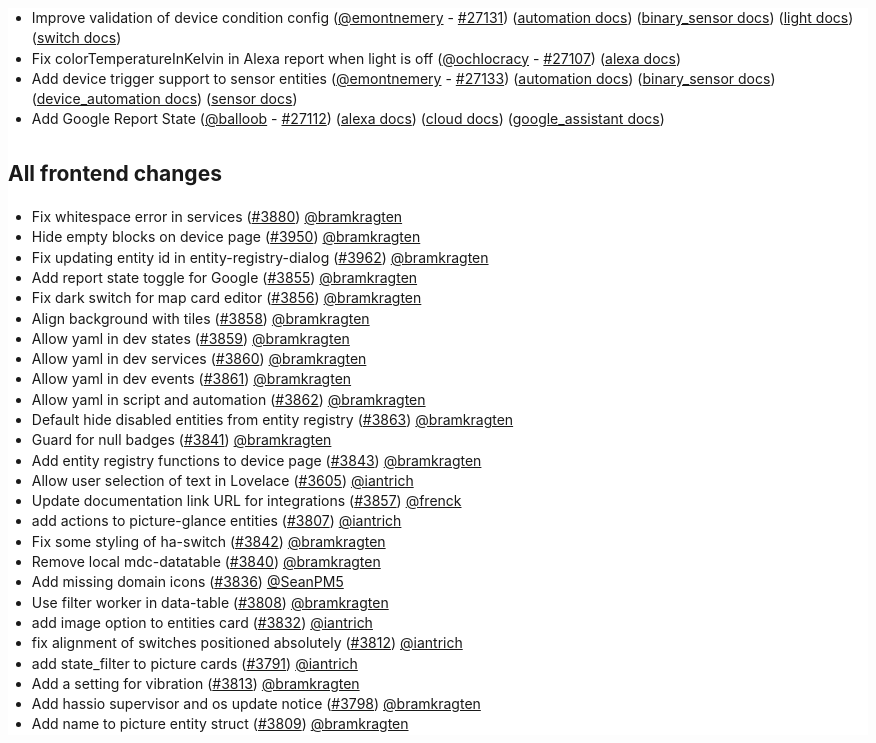 - Improve validation of device condition config ([@emontnemery] - [#27131]) ([automation docs]) ([binary_sensor docs]) ([light docs]) ([switch docs])
- Fix colorTemperatureInKelvin in Alexa report when light is off ([@ochlocracy] - [#27107]) ([alexa docs])
- Add device trigger support to sensor entities ([@emontnemery] - [#27133]) ([automation docs]) ([binary_sensor docs]) ([device_automation docs]) ([sensor docs])
- Add Google Report State ([@balloob] - [#27112]) ([alexa docs]) ([cloud docs]) ([google_assistant docs])

## All frontend changes

* Fix whitespace error in services ([#3880](https://github.com/home-assistant/home-assistant-polymer/pull/3880)) [@bramkragten](https://github.com/bramkragten)
* Hide empty blocks on device page ([#3950](https://github.com/home-assistant/home-assistant-polymer/pull/3950)) [@bramkragten](https://github.com/bramkragten)
* Fix updating entity id in entity-registry-dialog ([#3962](https://github.com/home-assistant/home-assistant-polymer/pull/3862)) [@bramkragten](https://github.com/bramkragten)
* Add report state toggle for Google ([#3855](https://github.com/home-assistant/home-assistant-polymer/pull/3855)) [@bramkragten](https://github.com/bramkragten)
* Fix dark switch for map card editor ([#3856](https://github.com/home-assistant/home-assistant-polymer/pull/3856)) [@bramkragten](https://github.com/bramkragten)
* Align background with tiles ([#3858](https://github.com/home-assistant/home-assistant-polymer/pull/3858)) [@bramkragten](https://github.com/bramkragten)
* Allow yaml in dev states ([#3859](https://github.com/home-assistant/home-assistant-polymer/pull/3859)) [@bramkragten](https://github.com/bramkragten)
* Allow yaml in dev services ([#3860](https://github.com/home-assistant/home-assistant-polymer/pull/3860)) [@bramkragten](https://github.com/bramkragten)
* Allow yaml in dev events ([#3861](https://github.com/home-assistant/home-assistant-polymer/pull/3861)) [@bramkragten](https://github.com/bramkragten)
* Allow yaml in script and automation ([#3862](https://github.com/home-assistant/home-assistant-polymer/pull/3862)) [@bramkragten](https://github.com/bramkragten)
* Default hide disabled entities from entity registry ([#3863](https://github.com/home-assistant/home-assistant-polymer/pull/3863)) [@bramkragten](https://github.com/bramkragten)
* Guard for null badges ([#3841](https://github.com/home-assistant/home-assistant-polymer/pull/3841)) [@bramkragten](https://github.com/bramkragten)
* Add entity registry functions to device page ([#3843](https://github.com/home-assistant/home-assistant-polymer/pull/3843)) [@bramkragten](https://github.com/bramkragten)
* Allow user selection of text in Lovelace ([#3605](https://github.com/home-assistant/home-assistant-polymer/pull/3605)) [@iantrich](https://github.com/iantrich)
* Update documentation link URL for integrations ([#3857](https://github.com/home-assistant/home-assistant-polymer/pull/3857)) [@frenck](https://github.com/frenck)
* add actions to picture-glance entities ([#3807](https://github.com/home-assistant/home-assistant-polymer/pull/3807)) [@iantrich](https://github.com/iantrich)
* Fix some styling of ha-switch ([#3842](https://github.com/home-assistant/home-assistant-polymer/pull/3842)) [@bramkragten](https://github.com/bramkragten)
* Remove local mdc-datatable ([#3840](https://github.com/home-assistant/home-assistant-polymer/pull/3840)) [@bramkragten](https://github.com/bramkragten)
* Add missing domain icons ([#3836](https://github.com/home-assistant/home-assistant-polymer/pull/3836)) [@SeanPM5](https://github.com/SeanPM5)
* Use filter worker in data-table ([#3808](https://github.com/home-assistant/home-assistant-polymer/pull/3808)) [@bramkragten](https://github.com/bramkragten)
* add image option to entities card ([#3832](https://github.com/home-assistant/home-assistant-polymer/pull/3832)) [@iantrich](https://github.com/iantrich)
* fix alignment of switches positioned absolutely ([#3812](https://github.com/home-assistant/home-assistant-polymer/pull/3812)) [@iantrich](https://github.com/iantrich)
* add state_filter to picture cards ([#3791](https://github.com/home-assistant/home-assistant-polymer/pull/3791)) [@iantrich](https://github.com/iantrich)
* Add a setting for vibration ([#3813](https://github.com/home-assistant/home-assistant-polymer/pull/3813)) [@bramkragten](https://github.com/bramkragten)
* Add hassio supervisor and os update notice ([#3798](https://github.com/home-assistant/home-assistant-polymer/pull/3798)) [@bramkragten](https://github.com/bramkragten)
* Add name to picture entity struct ([#3809](https://github.com/home-assistant/home-assistant-polymer/pull/3809)) [@bramkragten](https://github.com/bramkragten)

[#22311]: https://github.com/home-assistant/home-assistant/pull/22311
[#23495]: https://github.com/home-assistant/home-assistant/pull/23495
[#24550]: https://github.com/home-assistant/home-assistant/pull/24550
[#24603]: https://github.com/home-assistant/home-assistant/pull/24603
[#25931]: https://github.com/home-assistant/home-assistant/pull/25931
[#26046]: https://github.com/home-assistant/home-assistant/pull/26046
[#26058]: https://github.com/home-assistant/home-assistant/pull/26058
[#26067]: https://github.com/home-assistant/home-assistant/pull/26067
[#26183]: https://github.com/home-assistant/home-assistant/pull/26183
[#26208]: https://github.com/home-assistant/home-assistant/pull/26208
[#26226]: https://github.com/home-assistant/home-assistant/pull/26226
[#26249]: https://github.com/home-assistant/home-assistant/pull/26249
[#26252]: https://github.com/home-assistant/home-assistant/pull/26252
[#26253]: https://github.com/home-assistant/home-assistant/pull/26253
[#26266]: https://github.com/home-assistant/home-assistant/pull/26266
[#26393]: https://github.com/home-assistant/home-assistant/pull/26393
[#26434]: https://github.com/home-assistant/home-assistant/pull/26434
[#26453]: https://github.com/home-assistant/home-assistant/pull/26453
[#26462]: https://github.com/home-assistant/home-assistant/pull/26462
[#26509]: https://github.com/home-assistant/home-assistant/pull/26509
[#26510]: https://github.com/home-assistant/home-assistant/pull/26510
[#26511]: https://github.com/home-assistant/home-assistant/pull/26511
[#26512]: https://github.com/home-assistant/home-assistant/pull/26512
[#26513]: https://github.com/home-assistant/home-assistant/pull/26513
[#26514]: https://github.com/home-assistant/home-assistant/pull/26514
[#26516]: https://github.com/home-assistant/home-assistant/pull/26516
[#26517]: https://github.com/home-assistant/home-assistant/pull/26517
[#26548]: https://github.com/home-assistant/home-assistant/pull/26548
[#26549]: https://github.com/home-assistant/home-assistant/pull/26549
[#26552]: https://github.com/home-assistant/home-assistant/pull/26552
[#26582]: https://github.com/home-assistant/home-assistant/pull/26582
[#26586]: https://github.com/home-assistant/home-assistant/pull/26586
[#26591]: https://github.com/home-assistant/home-assistant/pull/26591
[#26592]: https://github.com/home-assistant/home-assistant/pull/26592
[#26593]: https://github.com/home-assistant/home-assistant/pull/26593
[#26612]: https://github.com/home-assistant/home-assistant/pull/26612
[#26614]: https://github.com/home-assistant/home-assistant/pull/26614
[#26616]: https://github.com/home-assistant/home-assistant/pull/26616
[#26618]: https://github.com/home-assistant/home-assistant/pull/26618
[#26634]: https://github.com/home-assistant/home-assistant/pull/26634
[#26640]: https://github.com/home-assistant/home-assistant/pull/26640
[#26642]: https://github.com/home-assistant/home-assistant/pull/26642
[#26643]: https://github.com/home-assistant/home-assistant/pull/26643
[#26645]: https://github.com/home-assistant/home-assistant/pull/26645
[#26646]: https://github.com/home-assistant/home-assistant/pull/26646
[#26648]: https://github.com/home-assistant/home-assistant/pull/26648
[#26649]: https://github.com/home-assistant/home-assistant/pull/26649
[#26654]: https://github.com/home-assistant/home-assistant/pull/26654
[#26658]: https://github.com/home-assistant/home-assistant/pull/26658
[#26659]: https://github.com/home-assistant/home-assistant/pull/26659
[#26660]: https://github.com/home-assistant/home-assistant/pull/26660
[#26661]: https://github.com/home-assistant/home-assistant/pull/26661
[#26662]: https://github.com/home-assistant/home-assistant/pull/26662
[#26663]: https://github.com/home-assistant/home-assistant/pull/26663
[#26665]: https://github.com/home-assistant/home-assistant/pull/26665
[#26666]: https://github.com/home-assistant/home-assistant/pull/26666
[#26667]: https://github.com/home-assistant/home-assistant/pull/26667
[#26669]: https://github.com/home-assistant/home-assistant/pull/26669
[#26679]: https://github.com/home-assistant/home-assistant/pull/26679
[#26680]: https://github.com/home-assistant/home-assistant/pull/26680
[#26681]: https://github.com/home-assistant/home-assistant/pull/26681
[#26685]: https://github.com/home-assistant/home-assistant/pull/26685
[#26697]: https://github.com/home-assistant/home-assistant/pull/26697
[#26703]: https://github.com/home-assistant/home-assistant/pull/26703
[#26705]: https://github.com/home-assistant/home-assistant/pull/26705
[#26708]: https://github.com/home-assistant/home-assistant/pull/26708
[#26709]: https://github.com/home-assistant/home-assistant/pull/26709
[#26712]: https://github.com/home-assistant/home-assistant/pull/26712
[#26717]: https://github.com/home-assistant/home-assistant/pull/26717
[#26718]: https://github.com/home-assistant/home-assistant/pull/26718
[#26723]: https://github.com/home-assistant/home-assistant/pull/26723
[#26728]: https://github.com/home-assistant/home-assistant/pull/26728
[#26733]: https://github.com/home-assistant/home-assistant/pull/26733
[#26738]: https://github.com/home-assistant/home-assistant/pull/26738
[#26739]: https://github.com/home-assistant/home-assistant/pull/26739
[#26741]: https://github.com/home-assistant/home-assistant/pull/26741
[#26743]: https://github.com/home-assistant/home-assistant/pull/26743
[#26746]: https://github.com/home-assistant/home-assistant/pull/26746
[#26750]: https://github.com/home-assistant/home-assistant/pull/26750
[#26754]: https://github.com/home-assistant/home-assistant/pull/26754
[#26755]: https://github.com/home-assistant/home-assistant/pull/26755
[#26759]: https://github.com/home-assistant/home-assistant/pull/26759
[#26762]: https://github.com/home-assistant/home-assistant/pull/26762
[#26765]: https://github.com/home-assistant/home-assistant/pull/26765
[#26766]: https://github.com/home-assistant/home-assistant/pull/26766
[#26769]: https://github.com/home-assistant/home-assistant/pull/26769
[#26770]: https://github.com/home-assistant/home-assistant/pull/26770
[#26771]: https://github.com/home-assistant/home-assistant/pull/26771
[#26773]: https://github.com/home-assistant/home-assistant/pull/26773
[#26775]: https://github.com/home-assistant/home-assistant/pull/26775
[#26777]: https://github.com/home-assistant/home-assistant/pull/26777
[#26783]: https://github.com/home-assistant/home-assistant/pull/26783
[#26784]: https://github.com/home-assistant/home-assistant/pull/26784
[#26787]: https://github.com/home-assistant/home-assistant/pull/26787
[#26788]: https://github.com/home-assistant/home-assistant/pull/26788
[#26789]: https://github.com/home-assistant/home-assistant/pull/26789
[#26793]: https://github.com/home-assistant/home-assistant/pull/26793
[#26794]: https://github.com/home-assistant/home-assistant/pull/26794
[#26795]: https://github.com/home-assistant/home-assistant/pull/26795
[#26796]: https://github.com/home-assistant/home-assistant/pull/26796
[#26797]: https://github.com/home-assistant/home-assistant/pull/26797
[#26799]: https://github.com/home-assistant/home-assistant/pull/26799
[#26801]: https://github.com/home-assistant/home-assistant/pull/26801
[#26802]: https://github.com/home-assistant/home-assistant/pull/26802
[#26804]: https://github.com/home-assistant/home-assistant/pull/26804
[#26805]: https://github.com/home-assistant/home-assistant/pull/26805
[#26809]: https://github.com/home-assistant/home-assistant/pull/26809
[#26810]: https://github.com/home-assistant/home-assistant/pull/26810
[#26815]: https://github.com/home-assistant/home-assistant/pull/26815
[#26819]: https://github.com/home-assistant/home-assistant/pull/26819
[#26821]: https://github.com/home-assistant/home-assistant/pull/26821
[#26822]: https://github.com/home-assistant/home-assistant/pull/26822
[#26823]: https://github.com/home-assistant/home-assistant/pull/26823
[#26824]: https://github.com/home-assistant/home-assistant/pull/26824
[#26825]: https://github.com/home-assistant/home-assistant/pull/26825
[#26826]: https://github.com/home-assistant/home-assistant/pull/26826
[#26829]: https://github.com/home-assistant/home-assistant/pull/26829
[#26831]: https://github.com/home-assistant/home-assistant/pull/26831
[#26832]: https://github.com/home-assistant/home-assistant/pull/26832
[#26835]: https://github.com/home-assistant/home-assistant/pull/26835
[#26847]: https://github.com/home-assistant/home-assistant/pull/26847
[#26849]: https://github.com/home-assistant/home-assistant/pull/26849
[#26852]: https://github.com/home-assistant/home-assistant/pull/26852
[#26861]: https://github.com/home-assistant/home-assistant/pull/26861
[#26866]: https://github.com/home-assistant/home-assistant/pull/26866
[#26867]: https://github.com/home-assistant/home-assistant/pull/26867
[#26870]: https://github.com/home-assistant/home-assistant/pull/26870
[#26871]: https://github.com/home-assistant/home-assistant/pull/26871
[#26872]: https://github.com/home-assistant/home-assistant/pull/26872
[#26874]: https://github.com/home-assistant/home-assistant/pull/26874
[#26875]: https://github.com/home-assistant/home-assistant/pull/26875
[#26876]: https://github.com/home-assistant/home-assistant/pull/26876
[#26880]: https://github.com/home-assistant/home-assistant/pull/26880
[#26881]: https://github.com/home-assistant/home-assistant/pull/26881
[#26882]: https://github.com/home-assistant/home-assistant/pull/26882
[#26883]: https://github.com/home-assistant/home-assistant/pull/26883
[#26884]: https://github.com/home-assistant/home-assistant/pull/26884
[#26885]: https://github.com/home-assistant/home-assistant/pull/26885
[#26887]: https://github.com/home-assistant/home-assistant/pull/26887
[#26888]: https://github.com/home-assistant/home-assistant/pull/26888
[#26890]: https://github.com/home-assistant/home-assistant/pull/26890
[#26892]: https://github.com/home-assistant/home-assistant/pull/26892
[#26894]: https://github.com/home-assistant/home-assistant/pull/26894
[#26899]: https://github.com/home-assistant/home-assistant/pull/26899
[#26900]: https://github.com/home-assistant/home-assistant/pull/26900
[#26902]: https://github.com/home-assistant/home-assistant/pull/26902
[#26903]: https://github.com/home-assistant/home-assistant/pull/26903
[#26906]: https://github.com/home-assistant/home-assistant/pull/26906
[#26908]: https://github.com/home-assistant/home-assistant/pull/26908
[#26910]: https://github.com/home-assistant/home-assistant/pull/26910
[#26911]: https://github.com/home-assistant/home-assistant/pull/26911
[#26913]: https://github.com/home-assistant/home-assistant/pull/26913
[#26917]: https://github.com/home-assistant/home-assistant/pull/26917
[#26922]: https://github.com/home-assistant/home-assistant/pull/26922
[#26923]: https://github.com/home-assistant/home-assistant/pull/26923
[#26933]: https://github.com/home-assistant/home-assistant/pull/26933
[#26934]: https://github.com/home-assistant/home-assistant/pull/26934
[#26935]: https://github.com/home-assistant/home-assistant/pull/26935
[#26936]: https://github.com/home-assistant/home-assistant/pull/26936
[#26939]: https://github.com/home-assistant/home-assistant/pull/26939
[#26941]: https://github.com/home-assistant/home-assistant/pull/26941
[#26943]: https://github.com/home-assistant/home-assistant/pull/26943
[#26948]: https://github.com/home-assistant/home-assistant/pull/26948
[#26951]: https://github.com/home-assistant/home-assistant/pull/26951
[#26955]: https://github.com/home-assistant/home-assistant/pull/26955
[#26956]: https://github.com/home-assistant/home-assistant/pull/26956
[#26958]: https://github.com/home-assistant/home-assistant/pull/26958
[#26959]: https://github.com/home-assistant/home-assistant/pull/26959
[#26960]: https://github.com/home-assistant/home-assistant/pull/26960
[#26978]: https://github.com/home-assistant/home-assistant/pull/26978
[#27009]: https://github.com/home-assistant/home-assistant/pull/27009
[#27024]: https://github.com/home-assistant/home-assistant/pull/27024
[#27029]: https://github.com/home-assistant/home-assistant/pull/27029
[#27030]: https://github.com/home-assistant/home-assistant/pull/27030
[#27031]: https://github.com/home-assistant/home-assistant/pull/27031
[#27038]: https://github.com/home-assistant/home-assistant/pull/27038
[#27039]: https://github.com/home-assistant/home-assistant/pull/27039
[#27043]: https://github.com/home-assistant/home-assistant/pull/27043
[#27049]: https://github.com/home-assistant/home-assistant/pull/27049
[#27051]: https://github.com/home-assistant/home-assistant/pull/27051
[#27055]: https://github.com/home-assistant/home-assistant/pull/27055
[#27058]: https://github.com/home-assistant/home-assistant/pull/27058
[#27073]: https://github.com/home-assistant/home-assistant/pull/27073
[#27074]: https://github.com/home-assistant/home-assistant/pull/27074
[#27075]: https://github.com/home-assistant/home-assistant/pull/27075
[#27079]: https://github.com/home-assistant/home-assistant/pull/27079
[#27080]: https://github.com/home-assistant/home-assistant/pull/27080
[#27082]: https://github.com/home-assistant/home-assistant/pull/27082
[#27083]: https://github.com/home-assistant/home-assistant/pull/27083
[#27088]: https://github.com/home-assistant/home-assistant/pull/27088
[#27090]: https://github.com/home-assistant/home-assistant/pull/27090
[#27097]: https://github.com/home-assistant/home-assistant/pull/27097
[#27099]: https://github.com/home-assistant/home-assistant/pull/27099
[#27101]: https://github.com/home-assistant/home-assistant/pull/27101
[#27102]: https://github.com/home-assistant/home-assistant/pull/27102
[#27107]: https://github.com/home-assistant/home-assistant/pull/27107
[#27108]: https://github.com/home-assistant/home-assistant/pull/27108
[#27112]: https://github.com/home-assistant/home-assistant/pull/27112
[#27114]: https://github.com/home-assistant/home-assistant/pull/27114
[#27115]: https://github.com/home-assistant/home-assistant/pull/27115
[#27117]: https://github.com/home-assistant/home-assistant/pull/27117
[#27118]: https://github.com/home-assistant/home-assistant/pull/27118
[#27120]: https://github.com/home-assistant/home-assistant/pull/27120
[#27125]: https://github.com/home-assistant/home-assistant/pull/27125
[#27127]: https://github.com/home-assistant/home-assistant/pull/27127
[#27128]: https://github.com/home-assistant/home-assistant/pull/27128
[#27129]: https://github.com/home-assistant/home-assistant/pull/27129
[#27130]: https://github.com/home-assistant/home-assistant/pull/27130
[#27131]: https://github.com/home-assistant/home-assistant/pull/27131
[#27132]: https://github.com/home-assistant/home-assistant/pull/27132
[#27133]: https://github.com/home-assistant/home-assistant/pull/27133
[#27134]: https://github.com/home-assistant/home-assistant/pull/27134
[#27135]: https://github.com/home-assistant/home-assistant/pull/27135
[@Adminiuga]: https://github.com/Adminiuga
[@BKPepe]: https://github.com/BKPepe
[@Bouni]: https://github.com/Bouni
[@CQoute]: https://github.com/CQoute
[@Danielhiversen]: https://github.com/Danielhiversen
[@HarlemSquirrel]: https://github.com/HarlemSquirrel
[@Jc2k]: https://github.com/Jc2k
[@JeffLIrion]: https://github.com/JeffLIrion
[@KJonline]: https://github.com/KJonline
[@Kane610]: https://github.com/Kane610
[@KiLLeRRaT]: https://github.com/KiLLeRRaT
[@MartinHjelmare]: https://github.com/MartinHjelmare
[@MatthewFlamm]: https://github.com/MatthewFlamm
[@Michsior14]: https://github.com/Michsior14
[@SNoof85]: https://github.com/SNoof85
[@SneakSnackSnake]: https://github.com/SneakSnackSnake
[@SukramJ]: https://github.com/SukramJ
[@Swamp-Ig]: https://github.com/Swamp-Ig
[@ViViDboarder]: https://github.com/ViViDboarder
[@abmantis]: https://github.com/abmantis
[@amelchio]: https://github.com/amelchio
[@amigan]: https://github.com/amigan
[@bachya]: https://github.com/bachya
[@balloob]: https://github.com/balloob
[@bbrendon]: https://github.com/bbrendon
[@bramkragten]: https://github.com/bramkragten
[@bryanyork]: https://github.com/bryanyork
[@chriscla]: https://github.com/chriscla
[@colohan]: https://github.com/colohan
[@david81]: https://github.com/david81
[@definitio]: https://github.com/definitio
[@dmulcahey]: https://github.com/dmulcahey
[@doudz]: https://github.com/doudz
[@dshokouhi]: https://github.com/dshokouhi
[@eifinger]: https://github.com/eifinger
[@emontnemery]: https://github.com/emontnemery
[@engrbm87]: https://github.com/engrbm87
[@exxamalte]: https://github.com/exxamalte
[@fabaff]: https://github.com/fabaff
[@farmio]: https://github.com/farmio
[@flowolf]: https://github.com/flowolf
[@flz]: https://github.com/flz
[@foxel]: https://github.com/foxel
[@fredericvl]: https://github.com/fredericvl
[@fredrike]: https://github.com/fredrike
[@frenck]: https://github.com/frenck
[@ggravlingen]: https://github.com/ggravlingen
[@gibman]: https://github.com/gibman
[@grillp]: https://github.com/grillp
[@jaburges]: https://github.com/jaburges
[@jesserizzo]: https://github.com/jesserizzo
[@jjlawren]: https://github.com/jjlawren
[@joe248]: https://github.com/joe248
[@johnluetke]: https://github.com/johnluetke
[@konikvranik]: https://github.com/konikvranik
[@larssont]: https://github.com/larssont
[@majuss]: https://github.com/majuss
[@marthoc]: https://github.com/marthoc
[@michaeldavie]: https://github.com/michaeldavie
[@mvn23]: https://github.com/mvn23
[@neffs]: https://github.com/neffs
[@oandrew]: https://github.com/oandrew
[@ochlocracy]: https://github.com/ochlocracy
[@petewill]: https://github.com/petewill
[@pgilad]: https://github.com/pgilad
[@piitaya]: https://github.com/piitaya
[@poofyteddy]: https://github.com/poofyteddy
[@pvizeli]: https://github.com/pvizeli
[@ratsept]: https://github.com/ratsept
[@rishatik92]: https://github.com/rishatik92
[@roblandry]: https://github.com/roblandry
[@robmarkcole]: https://github.com/robmarkcole
[@rolfberkenbosch]: https://github.com/rolfberkenbosch
[@sanyatuning]: https://github.com/sanyatuning
[@sashao]: https://github.com/sashao
[@scheric]: https://github.com/scheric
[@scop]: https://github.com/scop
[@sebasje]: https://github.com/sebasje
[@shutupflanders]: https://github.com/shutupflanders
[@snowzach]: https://github.com/snowzach
[@squishykid]: https://github.com/squishykid
[@thecynic]: https://github.com/thecynic
[@timmccor]: https://github.com/timmccor
[@tleegaard]: https://github.com/tleegaard
[@tribut]: https://github.com/tribut
[@tsvi]: https://github.com/tsvi
[@zewelor]: https://github.com/zewelor
[@zhumuht]: https://github.com/zhumuht
[@zxdavb]: https://github.com/zxdavb
[alexa docs]: https://www.home-assistant.io/integrations/alexa/
[amazon_polly docs]: https://www.home-assistant.io/integrations/amazon_polly/
[androidtv docs]: https://www.home-assistant.io/integrations/androidtv/
[automation docs]: https://www.home-assistant.io/integrations/automation/
[binary_sensor docs]: https://www.home-assistant.io/integrations/binary_sensor/
[bluetooth_le_tracker docs]: https://www.home-assistant.io/integrations/bluetooth_le_tracker/
[bluetooth_tracker docs]: https://www.home-assistant.io/integrations/bluetooth_tracker/
[bmw_connected_drive docs]: https://www.home-assistant.io/integrations/bmw_connected_drive/
[cert_expiry docs]: https://www.home-assistant.io/integrations/cert_expiry/
[cloud docs]: https://www.home-assistant.io/integrations/cloud/
[config docs]: https://www.home-assistant.io/integrations/config/
[cover docs]: https://www.home-assistant.io/integrations/cover/
[darksky docs]: https://www.home-assistant.io/integrations/darksky/
[deconz docs]: https://www.home-assistant.io/integrations/deconz/
[device_automation docs]: https://www.home-assistant.io/integrations/device_automation/
[doods docs]: https://www.home-assistant.io/integrations/doods/
[ebusd docs]: https://www.home-assistant.io/integrations/ebusd/
[ecobee docs]: https://www.home-assistant.io/integrations/ecobee/
[egardia docs]: https://www.home-assistant.io/integrations/egardia/
[elv docs]: https://www.home-assistant.io/integrations/elv/
[enphase_envoy docs]: https://www.home-assistant.io/integrations/enphase_envoy/
[environment_canada docs]: https://www.home-assistant.io/integrations/environment_canada/
[esphome docs]: https://www.home-assistant.io/integrations/esphome/
[evohome docs]: https://www.home-assistant.io/integrations/evohome/
[fedex docs]: https://www.home-assistant.io/integrations/fedex/
[frontend docs]: https://www.home-assistant.io/integrations/frontend/
[generic docs]: https://www.home-assistant.io/integrations/generic/
[geniushub docs]: https://www.home-assistant.io/integrations/geniushub/
[geonetnz_quakes docs]: https://www.home-assistant.io/integrations/geonetnz_quakes/
[glances docs]: https://www.home-assistant.io/integrations/glances/
[google_assistant docs]: https://www.home-assistant.io/integrations/google_assistant/
[group docs]: https://www.home-assistant.io/integrations/group/
[here_travel_time docs]: https://www.home-assistant.io/integrations/here_travel_time/
[hive docs]: https://www.home-assistant.io/integrations/hive/
[homekit docs]: https://www.home-assistant.io/integrations/homekit/
[homekit_controller docs]: https://www.home-assistant.io/integrations/homekit_controller/
[homematicip_cloud docs]: https://www.home-assistant.io/integrations/homematicip_cloud/
[http docs]: https://www.home-assistant.io/integrations/http/
[hue docs]: https://www.home-assistant.io/integrations/hue/
[iaqualink docs]: https://www.home-assistant.io/integrations/iaqualink/
[image_processing docs]: https://www.home-assistant.io/integrations/image_processing/
[incomfort docs]: https://www.home-assistant.io/integrations/incomfort/
[influxdb docs]: https://www.home-assistant.io/integrations/influxdb/
[iperf3 docs]: https://www.home-assistant.io/integrations/iperf3/
[izone docs]: https://www.home-assistant.io/integrations/izone/
[kaiterra docs]: https://www.home-assistant.io/integrations/kaiterra/
[keenetic_ndms2 docs]: https://www.home-assistant.io/integrations/keenetic_ndms2/
[knx docs]: https://www.home-assistant.io/integrations/knx/
[lcn docs]: https://www.home-assistant.io/integrations/lcn/
[lifx docs]: https://www.home-assistant.io/integrations/lifx/
[lifx_cloud docs]: https://www.home-assistant.io/integrations/lifx_cloud/
[lifx_legacy docs]: https://www.home-assistant.io/integrations/lifx_legacy/
[light docs]: https://www.home-assistant.io/integrations/light/
[linksys_ap docs]: https://www.home-assistant.io/integrations/linksys_ap/
[linky docs]: https://www.home-assistant.io/integrations/linky/
[luci docs]: https://www.home-assistant.io/integrations/luci/
[media_extractor docs]: https://www.home-assistant.io/integrations/media_extractor/
[media_player docs]: https://www.home-assistant.io/integrations/media_player/
[meteoalarm docs]: https://www.home-assistant.io/integrations/meteoalarm/
[moscow_yandex_transport docs]: https://www.home-assistant.io/integrations/moscow_yandex_transport/
[mqtt docs]: https://www.home-assistant.io/integrations/mqtt/
[mysensors docs]: https://www.home-assistant.io/integrations/mysensors/
[nest docs]: https://www.home-assistant.io/integrations/nest/
[netgear_lte docs]: https://www.home-assistant.io/integrations/netgear_lte/
[nextbus docs]: https://www.home-assistant.io/integrations/nextbus/
[nws docs]: https://www.home-assistant.io/integrations/nws/
[nzbget docs]: https://www.home-assistant.io/integrations/nzbget/
[obihai docs]: https://www.home-assistant.io/integrations/obihai/
[ombi docs]: https://www.home-assistant.io/integrations/ombi/
[onvif docs]: https://www.home-assistant.io/integrations/onvif/
[opentherm_gw docs]: https://www.home-assistant.io/integrations/opentherm_gw/
[openuv docs]: https://www.home-assistant.io/integrations/openuv/
[otp docs]: https://www.home-assistant.io/integrations/otp/
[owlet docs]: https://www.home-assistant.io/integrations/owlet/
[persistent_notification docs]: https://www.home-assistant.io/integrations/persistent_notification/
[pi_hole docs]: https://www.home-assistant.io/integrations/pi_hole/
[plex docs]: https://www.home-assistant.io/integrations/plex/
[proxy docs]: https://www.home-assistant.io/integrations/proxy/
[rainbird docs]: https://www.home-assistant.io/integrations/rainbird/
[remote_rpi_gpio docs]: https://www.home-assistant.io/integrations/remote_rpi_gpio/
[rest_command docs]: https://www.home-assistant.io/integrations/rest_command/
[saj docs]: https://www.home-assistant.io/integrations/saj/
[sendgrid docs]: https://www.home-assistant.io/integrations/sendgrid/
[sensor docs]: https://www.home-assistant.io/integrations/sensor/
[shodan docs]: https://www.home-assistant.io/integrations/shodan/
[simplisafe docs]: https://www.home-assistant.io/integrations/simplisafe/
[solaredge_local docs]: https://www.home-assistant.io/integrations/solaredge_local/
[solax docs]: https://www.home-assistant.io/integrations/solax/
[soma docs]: https://www.home-assistant.io/integrations/soma/
[sonos docs]: https://www.home-assistant.io/integrations/sonos/
[spaceapi docs]: https://www.home-assistant.io/integrations/spaceapi/
[srp_energy docs]: https://www.home-assistant.io/integrations/srp_energy/
[sun docs]: https://www.home-assistant.io/integrations/sun/
[switch docs]: https://www.home-assistant.io/integrations/switch/
[sytadin docs]: https://www.home-assistant.io/integrations/sytadin/
[template docs]: https://www.home-assistant.io/integrations/template/
[tensorflow docs]: https://www.home-assistant.io/integrations/tensorflow/
[tfiac docs]: https://www.home-assistant.io/integrations/tfiac/
[tibber docs]: https://www.home-assistant.io/integrations/tibber/
[torque docs]: https://www.home-assistant.io/integrations/torque/
[tradfri docs]: https://www.home-assistant.io/integrations/tradfri/
[transmission docs]: https://www.home-assistant.io/integrations/transmission/
[unifi docs]: https://www.home-assistant.io/integrations/unifi/
[ups docs]: https://www.home-assistant.io/integrations/ups/
[usps docs]: https://www.home-assistant.io/integrations/usps/
[velux docs]: https://www.home-assistant.io/integrations/velux/
[venstar docs]: https://www.home-assistant.io/integrations/venstar/
[vera docs]: https://www.home-assistant.io/integrations/vera/
[vivotek docs]: https://www.home-assistant.io/integrations/vivotek/
[volumio docs]: https://www.home-assistant.io/integrations/volumio/
[watson_tts docs]: https://www.home-assistant.io/integrations/watson_tts/
[websocket_api docs]: https://www.home-assistant.io/integrations/websocket_api/
[wemo docs]: https://www.home-assistant.io/integrations/wemo/
[whois docs]: https://www.home-assistant.io/integrations/whois/
[wwlln docs]: https://www.home-assistant.io/integrations/wwlln/
[xbox_live docs]: https://www.home-assistant.io/integrations/xbox_live/
[xiaomi_aqara docs]: https://www.home-assistant.io/integrations/xiaomi_aqara/
[yandex_transport docs]: https://www.home-assistant.io/integrations/yandex_transport/
[yessssms docs]: https://www.home-assistant.io/integrations/yessssms/
[zha docs]: https://www.home-assistant.io/integrations/zha/
[zone docs]: https://www.home-assistant.io/integrations/zone/
[zwave docs]: https://www.home-assistant.io/integrations/zwave/